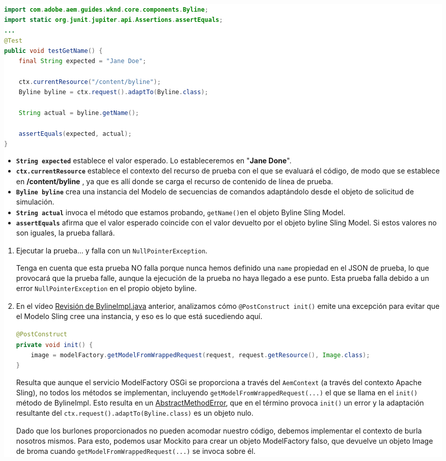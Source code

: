    ```java
   import com.adobe.aem.guides.wknd.core.components.Byline;
   import static org.junit.jupiter.api.Assertions.assertEquals;
   ...
   @Test
   public void testGetName() {
       final String expected = "Jane Doe";
   
       ctx.currentResource("/content/byline");
       Byline byline = ctx.request().adaptTo(Byline.class);
   
       String actual = byline.getName();
   
       assertEquals(expected, actual);
   }
   ```

   * **`String expected`** establece el valor esperado. Lo estableceremos en &quot;**Jane Done**&quot;.
   * **`ctx.currentResource`** establece el contexto del recurso de prueba con el que se evaluará el código, de modo que se establece en **/content/byline** , ya que es allí donde se carga el recurso de contenido de línea de prueba.
   * **`Byline byline`** crea una instancia del Modelo de secuencias de comandos adaptándolo desde el objeto de solicitud de simulación.
   * **`String actual`** invoca el método que estamos probando, `getName()`en el objeto Byline Sling Model.
   * **`assertEquals`** afirma que el valor esperado coincide con el valor devuelto por el objeto byline Sling Model. Si estos valores no son iguales, la prueba fallará.

1. Ejecutar la prueba... y falla con un `NullPointerException`.

   Tenga en cuenta que esta prueba NO falla porque nunca hemos definido una `name` propiedad en el JSON de prueba, lo que provocará que la prueba falle, aunque la ejecución de la prueba no haya llegado a ese punto. Esta prueba falla debido a un error `NullPointerException` en el propio objeto byline.

1. En el vídeo [Revisión de BylineImpl.java](#reviewing-bylineimpl-java) anterior, analizamos cómo `@PostConstruct init()` emite una excepción para evitar que el Modelo Sling cree una instancia, y eso es lo que está sucediendo aquí.

   ```java
   @PostConstruct
   private void init() {
       image = modelFactory.getModelFromWrappedRequest(request, request.getResource(), Image.class);
   }
   ```

   Resulta que aunque el servicio ModelFactory OSGi se proporciona a través del `AemContext` (a través del contexto Apache Sling), no todos los métodos se implementan, incluyendo `getModelFromWrappedRequest(...)` el que se llama en el `init()` método de BylineImpl. Esto resulta en un [AbstractMethodError](https://docs.oracle.com/javase/8/docs/api/java/lang/AbstractMethodError.html), que en el término provoca `init()` un error y la adaptación resultante del `ctx.request().adaptTo(Byline.class)` es un objeto nulo.

   Dado que los burlones proporcionados no pueden acomodar nuestro código, debemos implementar el contexto de burla nosotros mismos. Para esto, podemos usar Mockito para crear un objeto ModelFactory falso, que devuelve un objeto Image de broma cuando `getModelFromWrappedRequest(...)` se invoca sobre él.
